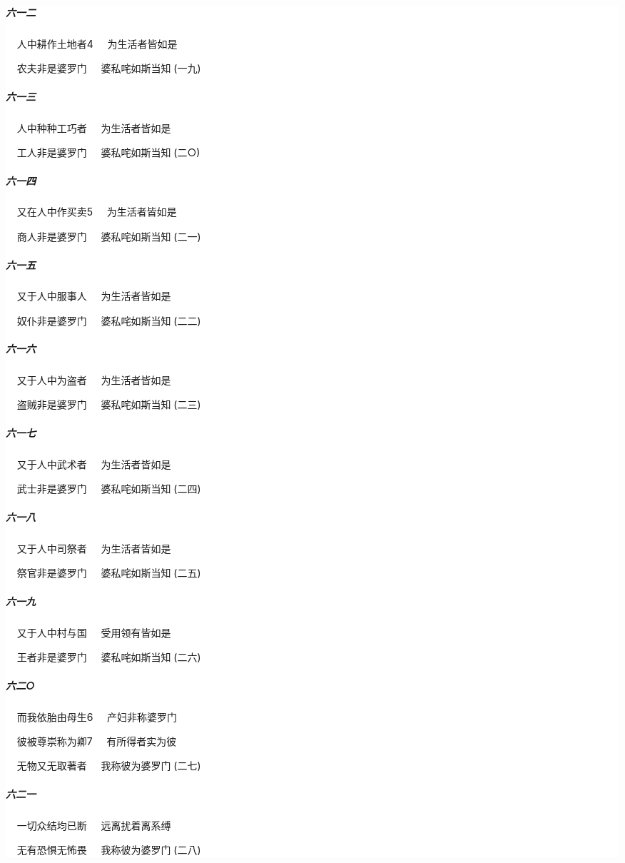 ##### 六一二 

&nbsp;&nbsp;&nbsp;&nbsp;人中耕作土地者4 &nbsp;&nbsp;&nbsp;&nbsp;为生活者皆如是

&nbsp;&nbsp;&nbsp;&nbsp;农夫非是婆罗门 &nbsp;&nbsp;&nbsp;&nbsp;婆私咤如斯当知 (一九)

##### 六一三 

&nbsp;&nbsp;&nbsp;&nbsp;人中种种工巧者 &nbsp;&nbsp;&nbsp;&nbsp;为生活者皆如是

&nbsp;&nbsp;&nbsp;&nbsp;工人非是婆罗门 &nbsp;&nbsp;&nbsp;&nbsp;婆私咤如斯当知 (二○)

##### 六一四 

&nbsp;&nbsp;&nbsp;&nbsp;又在人中作买卖5 &nbsp;&nbsp;&nbsp;&nbsp;为生活者皆如是

&nbsp;&nbsp;&nbsp;&nbsp;商人非是婆罗门 &nbsp;&nbsp;&nbsp;&nbsp;婆私咤如斯当知 (二一)

##### 六一五 

&nbsp;&nbsp;&nbsp;&nbsp;又于人中服事人 &nbsp;&nbsp;&nbsp;&nbsp;为生活者皆如是

&nbsp;&nbsp;&nbsp;&nbsp;奴仆非是婆罗门 &nbsp;&nbsp;&nbsp;&nbsp;婆私咤如斯当知 (二二)

##### 六一六 

&nbsp;&nbsp;&nbsp;&nbsp;又于人中为盗者 &nbsp;&nbsp;&nbsp;&nbsp;为生活者皆如是

&nbsp;&nbsp;&nbsp;&nbsp;盗贼非是婆罗门 &nbsp;&nbsp;&nbsp;&nbsp;婆私咤如斯当知 (二三)

##### 六一七 

&nbsp;&nbsp;&nbsp;&nbsp;又于人中武术者 &nbsp;&nbsp;&nbsp;&nbsp;为生活者皆如是

&nbsp;&nbsp;&nbsp;&nbsp;武士非是婆罗门 &nbsp;&nbsp;&nbsp;&nbsp;婆私咤如斯当知 (二四)

##### 六一八 

&nbsp;&nbsp;&nbsp;&nbsp;又于人中司祭者 &nbsp;&nbsp;&nbsp;&nbsp;为生活者皆如是

&nbsp;&nbsp;&nbsp;&nbsp;祭官非是婆罗门 &nbsp;&nbsp;&nbsp;&nbsp;婆私咤如斯当知 (二五)

##### 六一九 

&nbsp;&nbsp;&nbsp;&nbsp;又于人中村与国 &nbsp;&nbsp;&nbsp;&nbsp;受用领有皆如是

&nbsp;&nbsp;&nbsp;&nbsp;王者非是婆罗门 &nbsp;&nbsp;&nbsp;&nbsp;婆私咤如斯当知 (二六)

##### 六二○ 

&nbsp;&nbsp;&nbsp;&nbsp;而我依胎由母生6 &nbsp;&nbsp;&nbsp;&nbsp;产妇非称婆罗门

&nbsp;&nbsp;&nbsp;&nbsp;彼被尊崇称为卿7 &nbsp;&nbsp;&nbsp;&nbsp;有所得者实为彼

&nbsp;&nbsp;&nbsp;&nbsp;无物又无取著者 &nbsp;&nbsp;&nbsp;&nbsp;我称彼为婆罗门 (二七)

##### 六二一 

&nbsp;&nbsp;&nbsp;&nbsp;一切众结均已断 &nbsp;&nbsp;&nbsp;&nbsp;远离扰着离系缚

&nbsp;&nbsp;&nbsp;&nbsp;无有恐惧无怖畏 &nbsp;&nbsp;&nbsp;&nbsp;我称彼为婆罗门 (二八)
